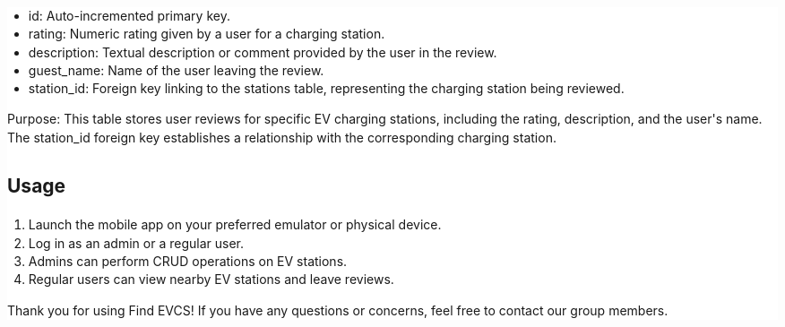 - id: Auto-incremented primary key.
- rating: Numeric rating given by a user for a charging station.
- description: Textual description or comment provided by the user in the review.
- guest_name: Name of the user leaving the review.
- station_id: Foreign key linking to the stations table, representing the charging station being reviewed.
  
Purpose: This table stores user reviews for specific EV charging stations, including the rating, description, and the user's name. The station_id foreign key establishes a relationship with the corresponding charging station.

## Usage

1. Launch the mobile app on your preferred emulator or physical device.
2. Log in as an admin or a regular user.
3. Admins can perform CRUD operations on EV stations.
4. Regular users can view nearby EV stations and leave reviews.


Thank you for using Find EVCS! If you have any questions or concerns, feel free to contact our group members.


